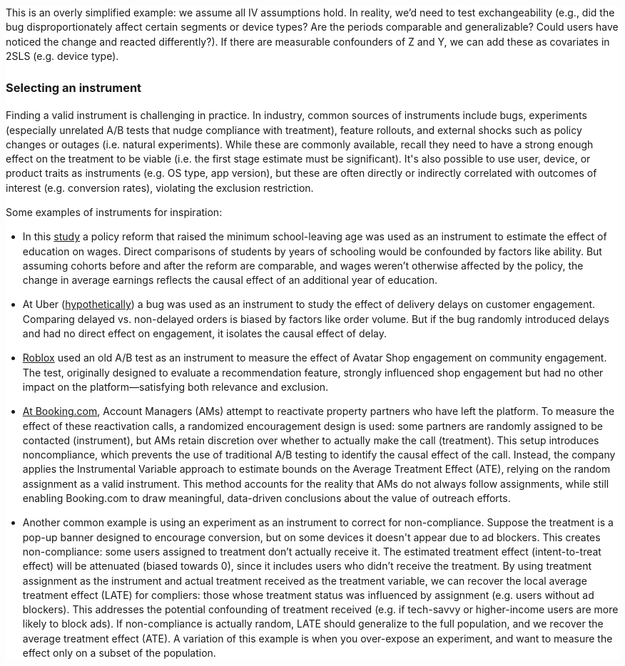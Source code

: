 This is an overly simplified example: we assume all IV assumptions hold. In reality, we’d need to test exchangeability (e.g., did the bug disproportionately affect certain segments or device types? Are the periods comparable and generalizable? Could users have noticed the change and reacted differently?). If there are measurable confounders of Z and Y, we can add these as covariates in 2SLS (e.g. device type).

### Selecting an instrument

Finding a valid instrument is challenging in practice. In industry, common sources of instruments include bugs, experiments (especially unrelated A/B tests that nudge compliance with treatment), feature rollouts, and external shocks such as policy changes or outages (i.e. natural experiments). While these are commonly available, recall they need to have a strong enough effect on the treatment to be viable (i.e. the first stage estimate must be significant). It's also possible to use user, device, or product traits as instruments (e.g. OS type, app version), but these are often directly or indirectly correlated with outcomes of interest (e.g. conversion rates), violating the exclusion restriction.

 Some examples of instruments for inspiration:

- In this [study](https://wol.iza.org/uploads/articles/250/pdfs/using-instrumental-variables-to-establish-causality.pdf) a policy reform that raised the minimum school-leaving age was used as an instrument to estimate the effect of education on wages. Direct comparisons of students by years of schooling would be confounded by factors like ability. But assuming cohorts before and after the reform are comparable, and wages weren’t otherwise affected by the policy, the change in average earnings reflects the causal effect of an additional year of education.

- At Uber ([hypothetically](https://eng.uber.com/causal-inference-at-uber/)) a bug was used as an instrument to study the effect of delivery delays on customer engagement. Comparing delayed vs. non-delayed orders is biased by factors like order volume. But if the bug randomly introduced delays and had no direct effect on engagement, it isolates the causal effect of delay.

- [Roblox](https://corp.roblox.com/it/notizie/2021/09/causal-inference-using-instrumental-variables) used an old A/B test as an instrument to measure the effect of Avatar Shop engagement on community engagement. The test, originally designed to evaluate a recommendation feature, strongly influenced shop engagement but had no other impact on the platform—satisfying both relevance and exclusion.

- [At Booking.com](https://booking.ai/encouraged-to-comply-3cd95b447a20), Account Managers (AMs) attempt to reactivate property partners who have left the platform. To measure the effect of these reactivation calls, a randomized encouragement design is used: some partners are randomly assigned to be contacted (instrument), but AMs retain discretion over whether to actually make the call (treatment). This setup introduces noncompliance, which prevents the use of traditional A/B testing to identify the causal effect of the call. Instead, the company applies the Instrumental Variable approach to estimate bounds on the Average Treatment Effect (ATE), relying on the random assignment as a valid instrument. This method accounts for the reality that AMs do not always follow assignments, while still enabling Booking.com to draw meaningful, data-driven conclusions about the value of outreach efforts.

- Another common example is using an experiment as an instrument to correct for non-compliance. Suppose the treatment is a pop-up banner designed to encourage conversion, but on some devices it doesn't appear due to ad blockers. This creates non-compliance: some users assigned to treatment don’t actually receive it. The estimated treatment effect (intent-to-treat effect) will be attenuated (biased towards 0), since it includes users who didn’t receive the treatment. By using treatment assignment as the instrument and actual treatment received as the treatment variable, we can recover the local average treatment effect (LATE) for compliers: those whose treatment status was influenced by assignment (e.g. users without ad blockers). This addresses the potential confounding of treatment received (e.g. if tech-savvy or higher-income users are more likely to block ads). If non-compliance is actually random, LATE should generalize to the full population, and we recover the average treatment effect (ATE). A variation of this example is when you over-expose an experiment, and want to measure the effect only on a subset of the population.
